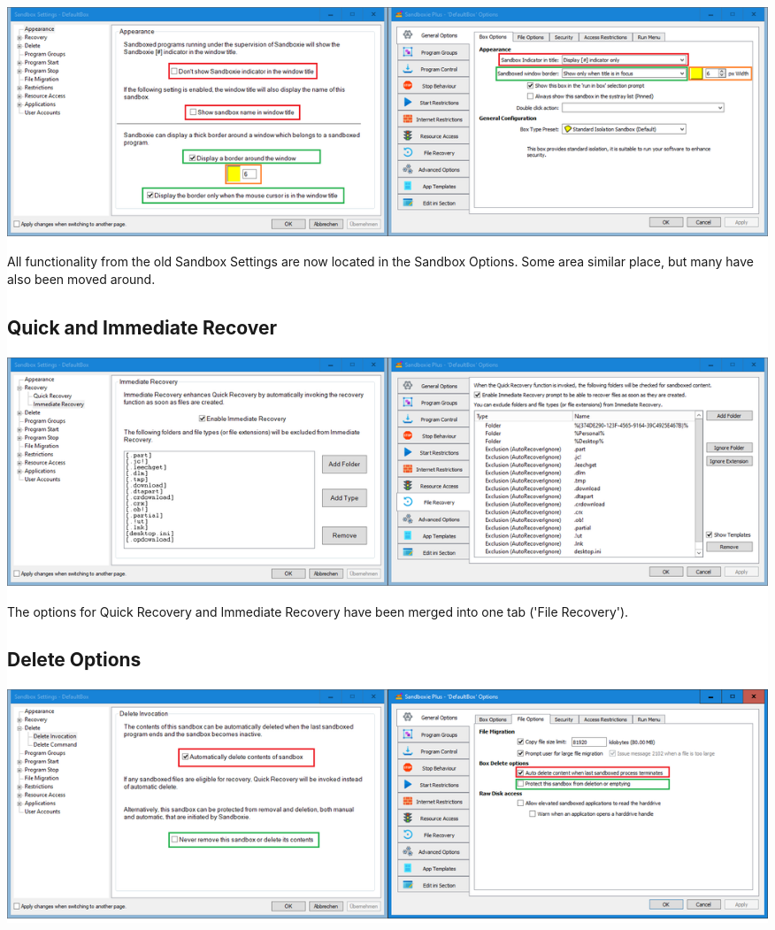 ![](../Media/Migration/16.png)

All functionality from the old Sandbox Settings are now located in the Sandbox Options. Some area similar place, but many have also been moved around.

## Quick and Immediate Recover

![](../Media/Migration/17.png)

The options for Quick Recovery and Immediate Recovery have been merged into one tab ('File Recovery').

## Delete Options

![](../Media/Migration/18.png)
